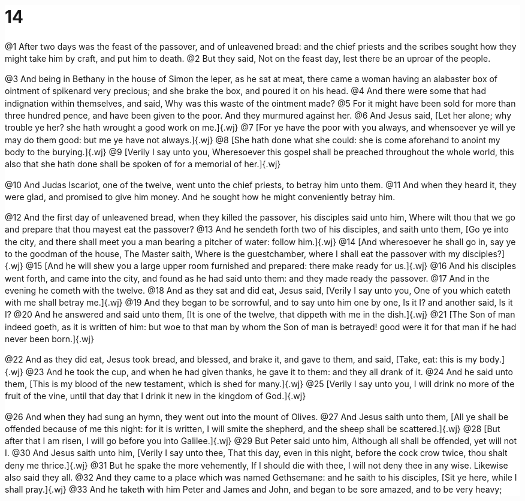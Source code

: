 # 14 
@1 After two days was the feast of the passover, and of unleavened bread: and the chief priests and the scribes sought how they might take him by craft, and put him to death. 
@2 But they said, Not on the feast day, lest there be an uproar of the people. 

@3 And being in Bethany in the house of Simon the leper, as he sat at meat, there came a woman having an alabaster box of ointment of spikenard very precious; and she brake the box, and poured it on his head. 
@4 And there were some that had indignation within themselves, and said, Why was this waste of the ointment made? 
@5 For it might have been sold for more than three hundred pence, and have been given to the poor. And they murmured against her. 
@6 And Jesus said, [Let her alone; why trouble ye her? she hath wrought a good work on me.]{.wj} 
@7 [For ye have the poor with you always, and whensoever ye will ye may do them good: but me ye have not always.]{.wj} 
@8 [She hath done what she could: she is come aforehand to anoint my body to the burying.]{.wj} 
@9 [Verily I say unto you, Wheresoever this gospel shall be preached throughout the whole world, this also that she hath done shall be spoken of for a memorial of her.]{.wj} 

@10 And Judas Iscariot, one of the twelve, went unto the chief priests, to betray him unto them. 
@11 And when they heard it, they were glad, and promised to give him money. And he sought how he might conveniently betray him. 

@12 And the first day of unleavened bread, when they killed the passover, his disciples said unto him, Where wilt thou that we go and prepare that thou mayest eat the passover? 
@13 And he sendeth forth two of his disciples, and saith unto them, [Go ye into the city, and there shall meet you a man bearing a pitcher of water: follow him.]{.wj} 
@14 [And wheresoever he shall go in, say ye to the goodman of the house, The Master saith, Where is the guestchamber, where I shall eat the passover with my disciples?]{.wj} 
@15 [And he will shew you a large upper room furnished and prepared: there make ready for us.]{.wj} 
@16 And his disciples went forth, and came into the city, and found as he had said unto them: and they made ready the passover. 
@17 And in the evening he cometh with the twelve. 
@18 And as they sat and did eat, Jesus said, [Verily I say unto you, One of you which eateth with me shall betray me.]{.wj} 
@19 And they began to be sorrowful, and to say unto him one by one, Is it I? and another said, Is it I? 
@20 And he answered and said unto them, [It is one of the twelve, that dippeth with me in the dish.]{.wj} 
@21 [The Son of man indeed goeth, as it is written of him: but woe to that man by whom the Son of man is betrayed! good were it for that man if he had never been born.]{.wj} 

@22 And as they did eat, Jesus took bread, and blessed, and brake it, and gave to them, and said, [Take, eat: this is my body.]{.wj} 
@23 And he took the cup, and when he had given thanks, he gave it to them: and they all drank of it. 
@24 And he said unto them, [This is my blood of the new testament, which is shed for many.]{.wj} 
@25 [Verily I say unto you, I will drink no more of the fruit of the vine, until that day that I drink it new in the kingdom of God.]{.wj} 

@26 And when they had sung an hymn, they went out into the mount of Olives. 
@27 And Jesus saith unto them, [All ye shall be offended because of me this night: for it is written, I will smite the shepherd, and the sheep shall be scattered.]{.wj} 
@28 [But after that I am risen, I will go before you into Galilee.]{.wj} 
@29 But Peter said unto him, Although all shall be offended, yet will not I. 
@30 And Jesus saith unto him, [Verily I say unto thee, That this day, even in this night, before the cock crow twice, thou shalt deny me thrice.]{.wj} 
@31 But he spake the more vehemently, If I should die with thee, I will not deny thee in any wise. Likewise also said they all. 
@32 And they came to a place which was named Gethsemane: and he saith to his disciples, [Sit ye here, while I shall pray.]{.wj} 
@33 And he taketh with him Peter and James and John, and began to be sore amazed, and to be very heavy; 